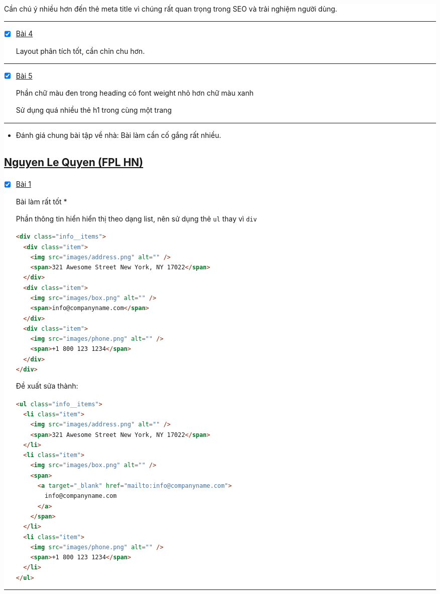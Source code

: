   Cần chú ý nhiều hơn đến thẻ meta title vì chúng rất quan trọng trong SEO và trải nghiệm người dùng.

---

- [x] [Bài 4](https://github.com/F8study/BaiTapDay3)

  Layout phân tích tốt, cần chỉn chu hơn.

---

- [x] [Bài 5](https://github.com/F8study/BaiTapDay3)

  Phần chữ màu đen trong heading có font weight nhỏ hơn chữ màu xanh

  Sử dụng quá nhiều thẻ h1 trong cùng một trang

---

- Đánh giá chung bài tập về nhà: Bài làm cần cố gắng rất nhiều.

## [Nguyen Le Quyen (FPL HN)](https://github.com/NguyenLeQuyen2004/f8-frontend-k3/tree/main/Day3)

- [x] [Bài 1](https://github.com/NguyenLeQuyen2004/f8-frontend-k3/tree/main/Day3)

  Bài làm rất tốt \*

  Phần thông tin hiển hiển thị theo dạng list, nên sử dụng thẻ `ul` thay vì `div`

  ```html
  <div class="info__items">
    <div class="item">
      <img src="images/address.png" alt="" />
      <span>321 Awesome Street New York, NY 17022</span>
    </div>
    <div class="item">
      <img src="images/box.png" alt="" />
      <span>info@companyname.com</span>
    </div>
    <div class="item">
      <img src="images/phone.png" alt="" />
      <span>+1 800 123 1234</span>
    </div>
  </div>
  ```

  Đề xuất sửa thành:

  ```html
  <ul class="info__items">
    <li class="item">
      <img src="images/address.png" alt="" />
      <span>321 Awesome Street New York, NY 17022</span>
    </li>
    <li class="item">
      <img src="images/box.png" alt="" />
      <span>
        <a target="_blank" href="mailto:info@companyname.com">
          info@companyname.com
        </a>
      </span>
    </li>
    <li class="item">
      <img src="images/phone.png" alt="" />
      <span>+1 800 123 1234</span>
    </li>
  </ul>
  ```

---